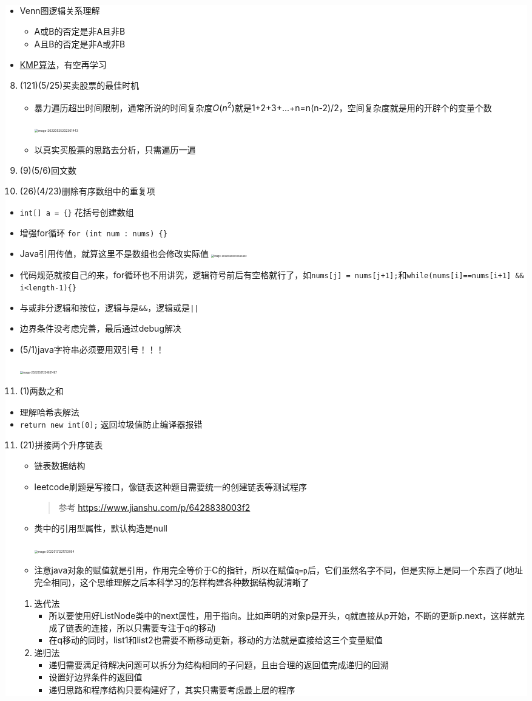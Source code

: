    - Venn图逻辑关系理解

     - A或B的否定是非A且非B
     - A且B的否定是非A或非B

   - [KMP算法](https://leetcode.cn/problems/implement-strstr/solution/shi-xian-strstr-by-leetcode-solution-ds6y/)，有空再学习

8. (121)(5/25)买卖股票的最佳时机

   - 暴力遍历超出时间限制，通常所说的时间复杂度$O(n^2)$就是1+2+3+...+n=n(n-2)/2，空间复杂度就是用的开辟个的变量个数

     <img src="/Users/leizhenhao/Library/Application Support/typora-user-images/image-20220525202301443.png" alt="image-20220525202301443" style="zoom:35%;" />

   - 以真实买股票的思路去分析，只需遍历一遍

9. (9)(5/6)回文数

10. (26)(4/23)删除有序数组中的重复项

   - `int[] a = {}` 花括号创建数组

   - 增强for循环 `for (int num : nums) {}`

   - Java引用传值，就算这里不是数组也会修改实际值  <img src="/Users/leizhenhao/Library/Application Support/typora-user-images/image-20220423000845422.png" alt="image-20220423000845422" style="zoom:28%;" />

   - 代码规范就按自己的来，for循环也不用讲究，逻辑符号前后有空格就行了，如`nums[j] = nums[j+1];`和`while(nums[i]==nums[i+1] && i<length-1){}`

   - 与或非分逻辑和按位，逻辑与是`&&`，逻辑或是`||`

   - 边界条件没考虑完善，最后通过debug解决

   - (5/1)java字符串必须要用双引号！！！

     <img src="/Users/leizhenhao/Library/Application Support/typora-user-images/image-20220501234631487.png" alt="image-20220501234631487" style="zoom:30%;" />

11. (1)两数之和

   - 理解哈希表解法
   - `return new int[0];` 返回垃圾值防止编译器报错

11. (21)拼接两个升序链表

    - 链表数据结构

    - leetcode刷题是写接口，像链表这种题目需要统一的创建链表等测试程序

      > 参考 https://www.jianshu.com/p/6428838003f2

    - 类中的引用型属性，默认构造是null

      <img src="/Users/leizhenhao/Library/Application Support/typora-user-images/image-20220131221733094.png" alt="image-20220131221733094" style="zoom:33%;" />

    - 注意java对象的赋值就是引用，作用完全等价于C的指针，所以在赋值`q=p`后，它们虽然名字不同，但是实际上是同一个东西了(地址完全相同)，这个思维理解之后本科学习的怎样构建各种数据结构就清晰了

    1. 迭代法
       - 所以要使用好ListNode类中的next属性，用于指向。比如声明的对象p是开头，q就直接从p开始，不断的更新p.next，这样就完成了链表的连接，所以只需要专注于q的移动
       - 在q移动的同时，list1和list2也需要不断移动更新，移动的方法就是直接给这三个变量赋值
    2. 递归法
       - 递归需要满足待解决问题可以拆分为结构相同的子问题，且由合理的返回值完成递归的回溯
       - 设置好边界条件的返回值
       - 递归思路和程序结构只要构建好了，其实只需要考虑最上层的程序

